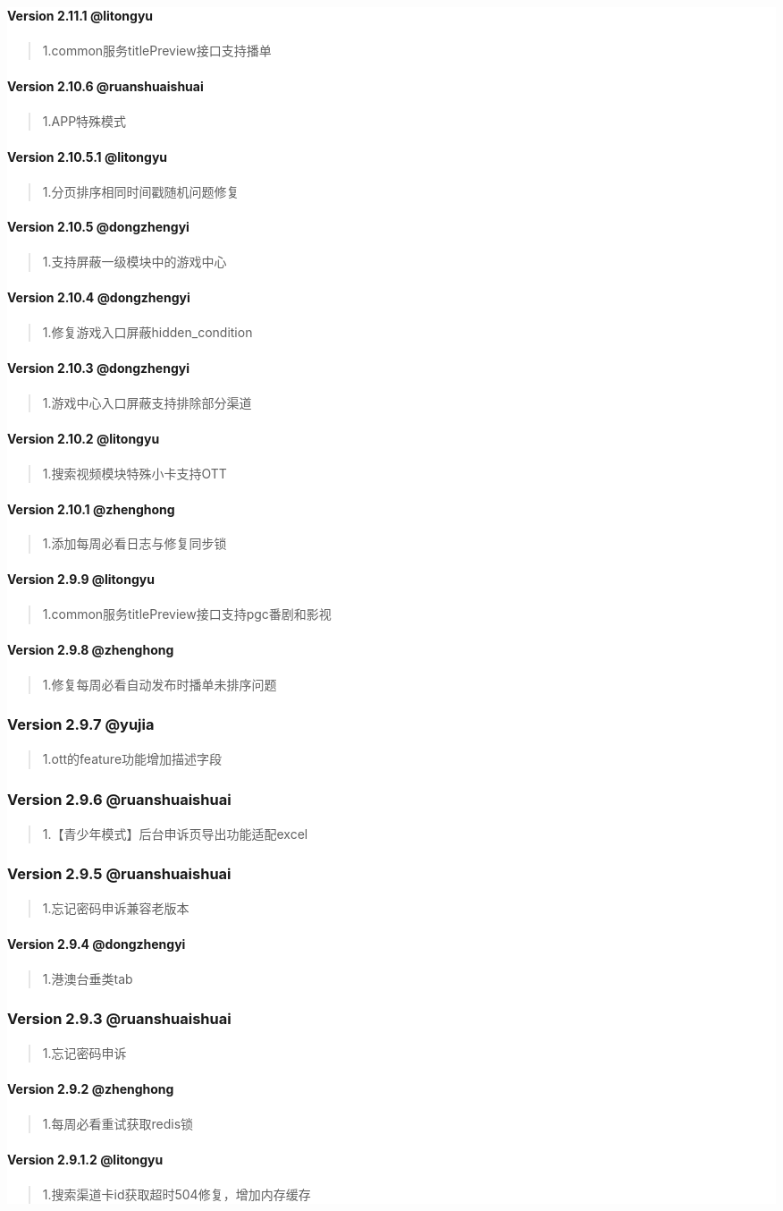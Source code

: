 #### Version 2.11.1 @litongyu
> 1.common服务titlePreview接口支持播单

#### Version 2.10.6 @ruanshuaishuai
> 1.APP特殊模式

#### Version 2.10.5.1 @litongyu
> 1.分页排序相同时间戳随机问题修复

#### Version 2.10.5 @dongzhengyi
> 1.支持屏蔽一级模块中的游戏中心

#### Version 2.10.4 @dongzhengyi
> 1.修复游戏入口屏蔽hidden_condition

#### Version 2.10.3 @dongzhengyi
> 1.游戏中心入口屏蔽支持排除部分渠道

#### Version 2.10.2 @litongyu
> 1.搜索视频模块特殊小卡支持OTT

#### Version 2.10.1 @zhenghong
> 1.添加每周必看日志与修复同步锁

#### Version 2.9.9 @litongyu
> 1.common服务titlePreview接口支持pgc番剧和影视

#### Version 2.9.8 @zhenghong
> 1.修复每周必看自动发布时播单未排序问题

### Version 2.9.7 @yujia
> 1.ott的feature功能增加描述字段

### Version 2.9.6 @ruanshuaishuai
> 1.【青少年模式】后台申诉页导出功能适配excel

### Version 2.9.5 @ruanshuaishuai
> 1.忘记密码申诉兼容老版本

#### Version 2.9.4 @dongzhengyi
> 1.港澳台垂类tab

### Version 2.9.3 @ruanshuaishuai
> 1.忘记密码申诉

#### Version 2.9.2 @zhenghong
> 1.每周必看重试获取redis锁

#### Version 2.9.1.2 @litongyu
> 1.搜索渠道卡id获取超时504修复，增加内存缓存
